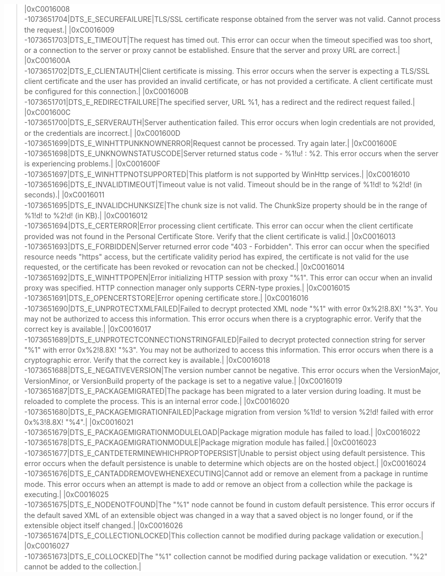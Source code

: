 >|0xC0016008<br/>-1073651704|DTS_E_SECUREFAILURE|TLS/SSL certificate response obtained from the server was not valid. Cannot process the request.|
>|0xC0016009<br/>-1073651703|DTS_E_TIMEOUT|The request has timed out. This error can occur when the timeout specified was too short, or a connection to the server or proxy cannot be established. Ensure that the server and proxy URL are correct.|
>|0xC001600A<br/>-1073651702|DTS_E_CLIENTAUTH|Client certificate is missing. This error occurs when the server is expecting a TLS/SSL client certificate and the user has provided an invalid certificate, or has not provided a certificate. A client certificate must be configured for this connection.|
>|0xC001600B<br/>-1073651701|DTS_E_REDIRECTFAILURE|The specified server, URL %1, has a redirect and the redirect request failed.|
>|0xC001600C<br/>-1073651700|DTS_E_SERVERAUTH|Server authentication failed. This error occurs when login credentials are not provided, or the credentials are incorrect.|
>|0xC001600D<br/>-1073651699|DTS_E_WINHTTPUNKNOWNERROR|Request cannot be processed. Try again later.|
>|0xC001600E<br/>-1073651698|DTS_E_UNKNOWNSTATUSCODE|Server returned status code - %1!u! : %2. This error occurs when the server is experiencing problems.|
>|0xC001600F<br/>-1073651697|DTS_E_WINHTTPNOTSUPPORTED|This platform is not supported by WinHttp services.|
>|0xC0016010<br/>-1073651696|DTS_E_INVALIDTIMEOUT|Timeout value is not valid. Timeout should be in the range of %1!d! to %2!d! (in seconds).|
>|0xC0016011<br/>-1073651695|DTS_E_INVALIDCHUNKSIZE|The chunk size is not valid. The ChunkSize property should be in the range of %1!d! to %2!d! (in KB).|
>|0xC0016012<br/>-1073651694|DTS_E_CERTERROR|Error processing client certificate. This error can occur when the client certificate provided was not found in the Personal Certificate Store. Verify that the client certificate is valid.|
>|0xC0016013<br/>-1073651693|DTS_E_FORBIDDEN|Server returned error code "403 - Forbidden". This error can occur when the specified resource needs "https" access, but the certificate validity period has expired, the certificate is not valid for the use requested, or the certificate has been revoked or revocation can not be checked.|
>|0xC0016014<br/>-1073651692|DTS_E_WINHTTPOPEN|Error initializing HTTP session with proxy "%1". This error can occur when an invalid proxy was specified. HTTP connection manager only supports CERN-type proxies.|
>|0xC0016015<br/>-1073651691|DTS_E_OPENCERTSTORE|Error opening certificate store.|
>|0xC0016016<br/>-1073651690|DTS_E_UNPROTECTXMLFAILED|Failed to decrypt protected XML node "%1" with error 0x%2!8.8X! "%3". You may not be authorized to access this information. This error occurs when there is a cryptographic error. Verify that the correct key is available.|
>|0xC0016017<br/>-1073651689|DTS_E_UNPROTECTCONNECTIONSTRINGFAILED|Failed to decrypt protected connection string for server "%1" with error 0x%2!8.8X! "%3". You may not be authorized to access this information. This error occurs when there is a cryptographic error. Verify that the correct key is available.|
>|0xC0016018<br/>-1073651688|DTS_E_NEGATIVEVERSION|The version number cannot be negative. This error occurs when the VersionMajor, VersionMinor, or VersionBuild property of the package is set to a negative value.|
>|0xC0016019<br/>-1073651687|DTS_E_PACKAGEMIGRATED|The package has been migrated to a later version during loading. It must be reloaded to complete the process. This is an internal error code.|
>|0xC0016020<br/>-1073651680|DTS_E_PACKAGEMIGRATIONFAILED|Package migration from version %1!d! to version %2!d! failed with error 0x%3!8.8X! "%4".|
>|0xC0016021<br/>-1073651679|DTS_E_PACKAGEMIGRATIONMODULELOAD|Package migration module has failed to load.|
>|0xC0016022<br/>-1073651678|DTS_E_PACKAGEMIGRATIONMODULE|Package migration module has failed.|
>|0xC0016023<br/>-1073651677|DTS_E_CANTDETERMINEWHICHPROPTOPERSIST|Unable to persist object using default persistence. This error occurs when the default persistence is unable to determine which objects are on the hosted object.|
>|0xC0016024<br/>-1073651676|DTS_E_CANTADDREMOVEWHENEXECUTING|Cannot add or remove an element from a package in runtime mode. This error occurs when an attempt is made to add or remove an object from a collection while the package is executing.|
>|0xC0016025<br/>-1073651675|DTS_E_NODENOTFOUND|The "%1" node cannot be found in custom default persistence. This error occurs if the default saved XML of an extensible object was changed in a way that a saved object is no longer found, or if the extensible object itself changed.|
>|0xC0016026<br/>-1073651674|DTS_E_COLLECTIONLOCKED|This collection cannot be modified during package validation or execution.|
>|0xC0016027<br/>-1073651673|DTS_E_COLLOCKED|The "%1" collection cannot be modified during package validation or execution. "%2" cannot be added to the collection.|